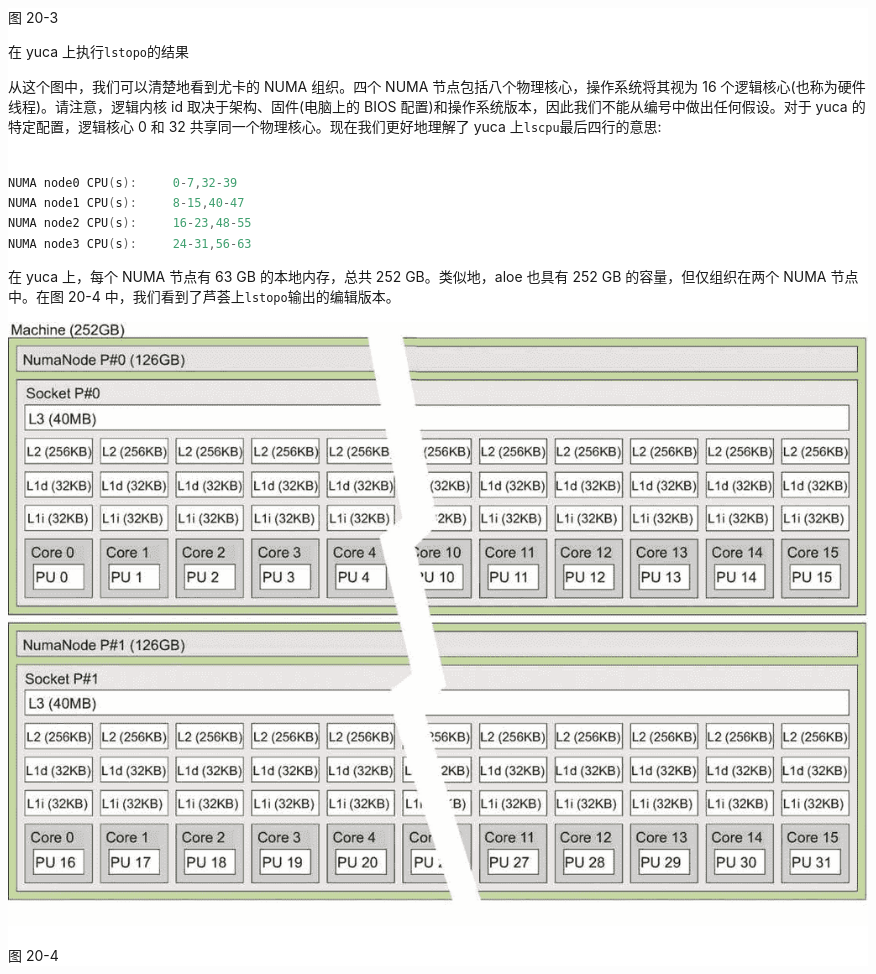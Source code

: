 图 20-3

在 yuca 上执行`lstopo`的结果

从这个图中，我们可以清楚地看到尤卡的 NUMA 组织。四个 NUMA 节点包括八个物理核心，操作系统将其视为 16 个逻辑核心(也称为硬件线程)。请注意，逻辑内核 id 取决于架构、固件(电脑上的 BIOS 配置)和操作系统版本，因此我们不能从编号中做出任何假设。对于 yuca 的特定配置，逻辑核心 0 和 32 共享同一个物理核心。现在我们更好地理解了 yuca 上`lscpu`最后四行的意思:

```cpp

NUMA node0 CPU(s):     0-7,32-39
NUMA node1 CPU(s):     8-15,40-47
NUMA node2 CPU(s):     16-23,48-55
NUMA node3 CPU(s):     24-31,56-63

```

在 yuca 上，每个 NUMA 节点有 63 GB 的本地内存，总共 252 GB。类似地，aloe 也具有 252 GB 的容量，但仅组织在两个 NUMA 节点中。在图 20-4 中，我们看到了芦荟上`lstopo`输出的编辑版本。

![../img/466505_1_En_20_Fig4_HTML.jpg](img/Image00503.jpg)

图 20-4
